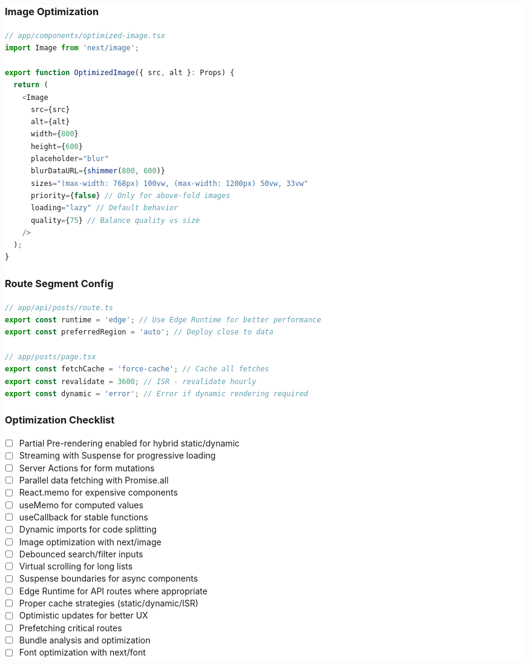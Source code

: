 ### Image Optimization
```typescript
// app/components/optimized-image.tsx
import Image from 'next/image';

export function OptimizedImage({ src, alt }: Props) {
  return (
    <Image
      src={src}
      alt={alt}
      width={800}
      height={600}
      placeholder="blur"
      blurDataURL={shimmer(800, 600)}
      sizes="(max-width: 768px) 100vw, (max-width: 1200px) 50vw, 33vw"
      priority={false} // Only for above-fold images
      loading="lazy" // Default behavior
      quality={75} // Balance quality vs size
    />
  );
}
```

### Route Segment Config
```typescript
// app/api/posts/route.ts
export const runtime = 'edge'; // Use Edge Runtime for better performance
export const preferredRegion = 'auto'; // Deploy close to data

// app/posts/page.tsx
export const fetchCache = 'force-cache'; // Cache all fetches
export const revalidate = 3600; // ISR - revalidate hourly
export const dynamic = 'error'; // Error if dynamic rendering required
```

### Optimization Checklist
- [ ] Partial Pre-rendering enabled for hybrid static/dynamic
- [ ] Streaming with Suspense for progressive loading
- [ ] Server Actions for form mutations
- [ ] Parallel data fetching with Promise.all
- [ ] React.memo for expensive components
- [ ] useMemo for computed values
- [ ] useCallback for stable functions
- [ ] Dynamic imports for code splitting
- [ ] Image optimization with next/image
- [ ] Debounced search/filter inputs
- [ ] Virtual scrolling for long lists
- [ ] Suspense boundaries for async components
- [ ] Edge Runtime for API routes where appropriate
- [ ] Proper cache strategies (static/dynamic/ISR)
- [ ] Optimistic updates for better UX
- [ ] Prefetching critical routes
- [ ] Bundle analysis and optimization
- [ ] Font optimization with next/font
